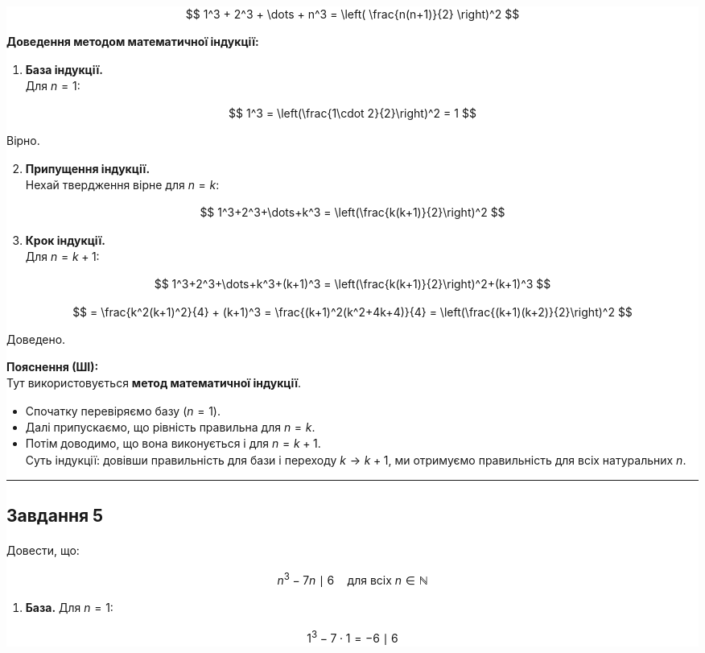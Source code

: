 $$
1^3 + 2^3 + \dots + n^3 = \left( \frac{n(n+1)}{2} \right)^2
$$

**Доведення методом математичної індукції:**

1. **База індукції.**  
Для $n=1$:

$$
1^3 = \left(\frac{1\cdot 2}{2}\right)^2 = 1
$$

Вірно.

2. **Припущення індукції.**  
Нехай твердження вірне для $n=k$:

$$
1^3+2^3+\dots+k^3 = \left(\frac{k(k+1)}{2}\right)^2
$$

3. **Крок індукції.**  
Для $n=k+1$:

$$
1^3+2^3+\dots+k^3+(k+1)^3 = \left(\frac{k(k+1)}{2}\right)^2+(k+1)^3
$$

$$
= \frac{k^2(k+1)^2}{4} + (k+1)^3 = \frac{(k+1)^2(k^2+4k+4)}{4} = \left(\frac{(k+1)(k+2)}{2}\right)^2
$$

Доведено.

**Пояснення (ШІ):**  
Тут використовується **метод математичної індукції**.
- Спочатку перевіряємо базу ($n=1$).
- Далі припускаємо, що рівність правильна для $n=k$.
- Потім доводимо, що вона виконується і для $n=k+1$.  
    Суть індукції: довівши правильність для бази і переходу $k \to k+1$, ми отримуємо правильність для всіх натуральних $n$.

---

## Завдання 5
Довести, що:

$$
n^3 - 7n \;\mid\; 6 \quad \text{для всіх } n \in \mathbb{N}
$$

1. **База.** Для $n=1$:

$$
1^3 - 7\cdot 1 = -6 \;\mid\; 6
$$
